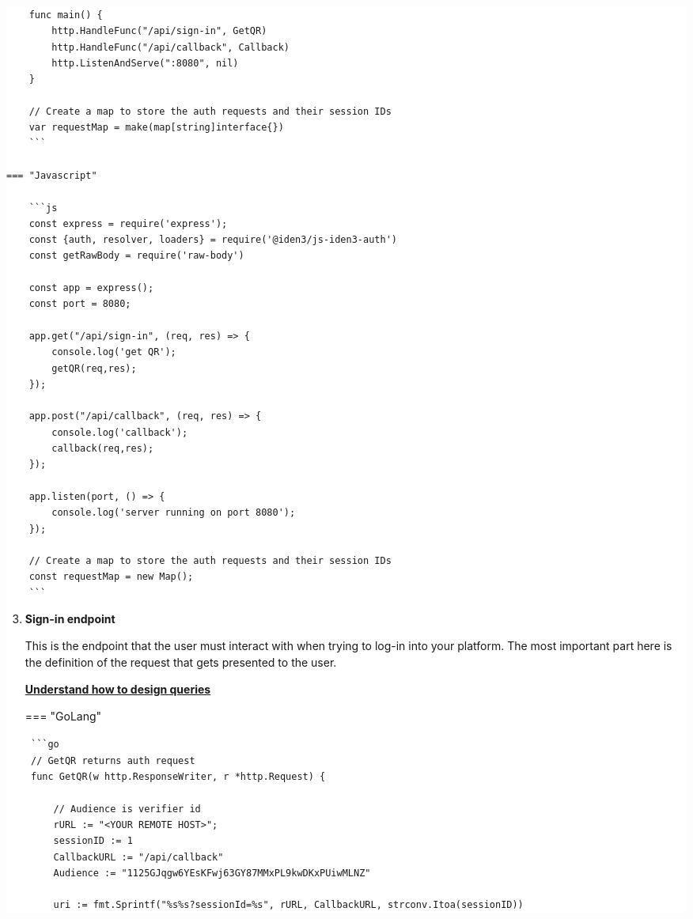 		func main() {
			http.HandleFunc("/api/sign-in", GetQR)
			http.HandleFunc("/api/callback", Callback)
			http.ListenAndServe(":8080", nil)
		}

		// Create a map to store the auth requests and their session IDs
		var requestMap = make(map[string]interface{})
		```

	=== "Javascript"

		```js
		const express = require('express');
		const {auth, resolver, loaders} = require('@iden3/js-iden3-auth')
		const getRawBody = require('raw-body')

		const app = express();
		const port = 8080;

		app.get("/api/sign-in", (req, res) => {
			console.log('get QR');
			getQR(req,res);
		});

		app.post("/api/callback", (req, res) => {
			console.log('callback');
			callback(req,res);
		});

		app.listen(port, () => {
			console.log('server running on port 8080');
		});

		// Create a map to store the auth requests and their session IDs
		const requestMap = new Map();
		```

3. **Sign-in endpoint** 

	This is the endpoint that the user must interact with when trying to log-in into your platform. The most important part here is the definition of the request that gets presented to the user. 

	**[Understand how to design queries](./query-language.md)**

	=== "GoLang"

		```go
		// GetQR returns auth request
		func GetQR(w http.ResponseWriter, r *http.Request) {

			// Audience is verifier id
			rURL := "<YOUR REMOTE HOST>";
			sessionID := 1
			CallbackURL := "/api/callback"
			Audience := "1125GJqgw6YEsKFwj63GY87MMxPL9kwDKxPUiwMLNZ"

			uri := fmt.Sprintf("%s%s?sessionId=%s", rURL, CallbackURL, strconv.Itoa(sessionID))
